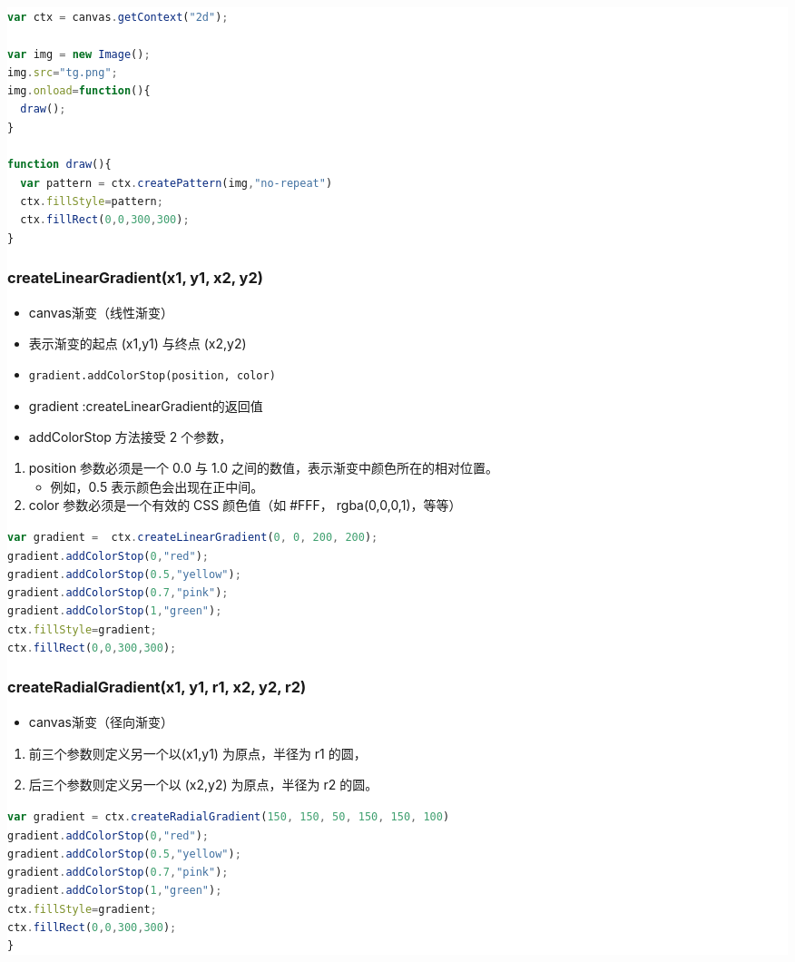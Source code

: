 ```js
var ctx = canvas.getContext("2d");

var img = new Image();
img.src="tg.png";
img.onload=function(){
  draw();
}

function draw(){
  var pattern = ctx.createPattern(img,"no-repeat")
  ctx.fillStyle=pattern;
  ctx.fillRect(0,0,300,300);
}
```

### createLinearGradient(x1, y1, x2, y2)

- canvas渐变（线性渐变）

- 表示渐变的起点 (x1,y1) 与终点 (x2,y2)

- `gradient.addColorStop(position, color)`

- gradient :createLinearGradient的返回值

- addColorStop 方法接受 2 个参数，

1. position 参数必须是一个 0.0 与 1.0 之间的数值，表示渐变中颜色所在的相对位置。
   - 例如，0.5 表示颜色会出现在正中间。
2. color 参数必须是一个有效的 CSS 颜色值（如 #FFF， rgba(0,0,0,1)，等等）

```js
var gradient =  ctx.createLinearGradient(0, 0, 200, 200);
gradient.addColorStop(0,"red");
gradient.addColorStop(0.5,"yellow");
gradient.addColorStop(0.7,"pink");
gradient.addColorStop(1,"green");
ctx.fillStyle=gradient;
ctx.fillRect(0,0,300,300);
```

### createRadialGradient(x1, y1, r1, x2, y2, r2)

- canvas渐变（径向渐变）  

1. 前三个参数则定义另一个以(x1,y1) 为原点，半径为 r1 的圆，

2. 后三个参数则定义另一个以 (x2,y2) 为原点，半径为 r2 的圆。

```js
var gradient = ctx.createRadialGradient(150, 150, 50, 150, 150, 100)
gradient.addColorStop(0,"red");
gradient.addColorStop(0.5,"yellow");
gradient.addColorStop(0.7,"pink");
gradient.addColorStop(1,"green");
ctx.fillStyle=gradient;
ctx.fillRect(0,0,300,300);
}
```
